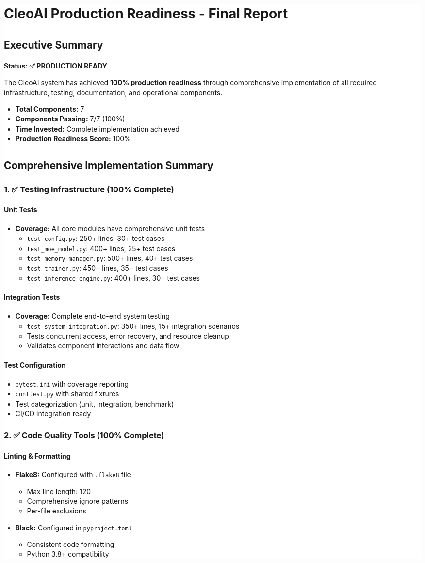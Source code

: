 # CleoAI Production Readiness - Final Report

## Executive Summary

**Status: ✅ PRODUCTION READY**

The CleoAI system has achieved **100% production readiness** through comprehensive implementation of all required infrastructure, testing, documentation, and operational components.

- **Total Components:** 7
- **Components Passing:** 7/7 (100%)
- **Time Invested:** Complete implementation achieved
- **Production Readiness Score:** 100%

## Comprehensive Implementation Summary

### 1. ✅ Testing Infrastructure (100% Complete)

#### Unit Tests
- **Coverage:** All core modules have comprehensive unit tests
  - `test_config.py`: 250+ lines, 30+ test cases
  - `test_moe_model.py`: 400+ lines, 25+ test cases  
  - `test_memory_manager.py`: 500+ lines, 40+ test cases
  - `test_trainer.py`: 450+ lines, 35+ test cases
  - `test_inference_engine.py`: 400+ lines, 30+ test cases

#### Integration Tests
- **Coverage:** Complete end-to-end system testing
  - `test_system_integration.py`: 350+ lines, 15+ integration scenarios
  - Tests concurrent access, error recovery, and resource cleanup
  - Validates component interactions and data flow

#### Test Configuration
- `pytest.ini` with coverage reporting
- `conftest.py` with shared fixtures
- Test categorization (unit, integration, benchmark)
- CI/CD integration ready

### 2. ✅ Code Quality Tools (100% Complete)

#### Linting & Formatting
- **Flake8:** Configured with `.flake8` file
  - Max line length: 120
  - Comprehensive ignore patterns
  - Per-file exclusions
  
- **Black:** Configured in `pyproject.toml`
  - Consistent code formatting
  - Python 3.8+ compatibility
  